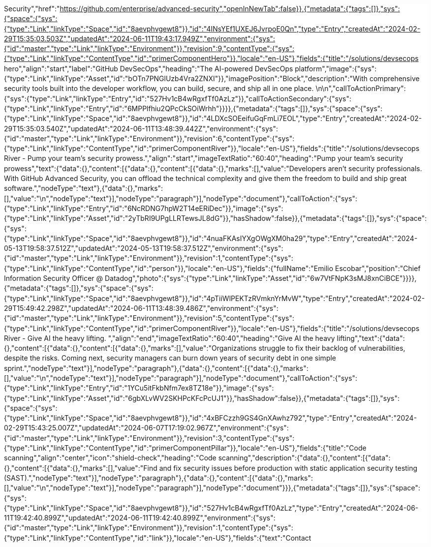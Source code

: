 Security","href":"https://github.com/enterprise/advanced-security","openInNewTab":false}},{"metadata":{"tags":[]},"sys":{"space":{"sys":{"type":"Link","linkType":"Space","id":"8aevphvgewt8"}},"id":"4INsYEf1UXEJ6JvrpoE0Qn","type":"Entry","createdAt":"2024-02-29T15:35:03.503Z","updatedAt":"2024-06-11T19:43:17.949Z","environment":{"sys":{"id":"master","type":"Link","linkType":"Environment"}},"revision":9,"contentType":{"sys":{"type":"Link","linkType":"ContentType","id":"primerComponentHero"}},"locale":"en-US"},"fields":{"title":"/solutions/devsecops hero","align":"start","label":"GitHub DevSecOps","heading":"The AI-powered DevSecOps platform","image":{"sys":{"type":"Link","linkType":"Asset","id":"bOTn7PNGlUzb4Vra2ZNXI"}},"imagePosition":"Block","description":"With comprehensive security tools built into the developer workflow, you can build, secure, and ship all in one place. \n\n","callToActionPrimary":{"sys":{"type":"Link","linkType":"Entry","id":"527Hv1cB4wRgxfTf0AzLz"}},"callToActionSecondary":{"sys":{"type":"Link","linkType":"Entry","id":"6MPPlfhiu2QPcCkSOiWrhh"}}}},{"metadata":{"tags":[]},"sys":{"space":{"sys":{"type":"Link","linkType":"Space","id":"8aevphvgewt8"}},"id":"4LDXcSOEeifuGqFmLi7EOL","type":"Entry","createdAt":"2024-02-29T15:35:03.540Z","updatedAt":"2024-06-11T13:48:39.442Z","environment":{"sys":{"id":"master","type":"Link","linkType":"Environment"}},"revision":6,"contentType":{"sys":{"type":"Link","linkType":"ContentType","id":"primerComponentRiver"}},"locale":"en-US"},"fields":{"title":"/solutions/devsecops River - Pump your team’s security prowess.","align":"start","imageTextRatio":"60:40","heading":"Pump your team’s security prowess","text":{"data":{},"content":[{"data":{},"content":[{"data":{},"marks":[],"value":"Developers aren’t security professionals. With GitHub Advanced Security, you can offload the technical complexity and give them the freedom to build and ship great software.","nodeType":"text"},{"data":{},"marks":[],"value":"\n","nodeType":"text"}],"nodeType":"paragraph"}],"nodeType":"document"},"callToAction":{"sys":{"type":"Link","linkType":"Entry","id":"6NcRDNG7hpW2T14eERiDec"}},"image":{"sys":{"type":"Link","linkType":"Asset","id":"2yTbRI9UPgLLRTewsJL8dG"}},"hasShadow":false}},{"metadata":{"tags":[]},"sys":{"space":{"sys":{"type":"Link","linkType":"Space","id":"8aevphvgewt8"}},"id":"4nuaFKAsIYXgOWgXM0ha29","type":"Entry","createdAt":"2024-05-13T19:58:37.512Z","updatedAt":"2024-05-13T19:58:37.512Z","environment":{"sys":{"id":"master","type":"Link","linkType":"Environment"}},"revision":1,"contentType":{"sys":{"type":"Link","linkType":"ContentType","id":"person"}},"locale":"en-US"},"fields":{"fullName":"Emilio Escobar","position":"Chief Information Security Officer @ Datadog","photo":{"sys":{"type":"Link","linkType":"Asset","id":"6w7VtFNpK3sMJ8xnCiBCE"}}}},{"metadata":{"tags":[]},"sys":{"space":{"sys":{"type":"Link","linkType":"Space","id":"8aevphvgewt8"}},"id":"4pTiiWlPEKTzRVmknYrMvW","type":"Entry","createdAt":"2024-02-29T15:49:42.298Z","updatedAt":"2024-06-11T13:48:39.486Z","environment":{"sys":{"id":"master","type":"Link","linkType":"Environment"}},"revision":5,"contentType":{"sys":{"type":"Link","linkType":"ContentType","id":"primerComponentRiver"}},"locale":"en-US"},"fields":{"title":"/solutions/devsecops River - Give AI the heavy lifting. ","align":"end","imageTextRatio":"60:40","heading":"Give AI the heavy lifting","text":{"data":{},"content":[{"data":{},"content":[{"data":{},"marks":[],"value":"Organizations struggle to fix their backlog of vulnerabilities, despite the risks. Coming next, security managers can burn down years of security debt in one simple sprint.","nodeType":"text"}],"nodeType":"paragraph"},{"data":{},"content":[{"data":{},"marks":[],"value":"\n","nodeType":"text"}],"nodeType":"paragraph"}],"nodeType":"document"},"callToAction":{"sys":{"type":"Link","linkType":"Entry","id":"1YCu5itFkbNfm7ex8TZ18e"}},"image":{"sys":{"type":"Link","linkType":"Asset","id":"6gbXLvWV2SKHPcKFcPcUJ1"}},"hasShadow":false}},{"metadata":{"tags":[]},"sys":{"space":{"sys":{"type":"Link","linkType":"Space","id":"8aevphvgewt8"}},"id":"4xBFCzzh9GS4GnXAwhz792","type":"Entry","createdAt":"2024-02-29T15:43:25.007Z","updatedAt":"2024-06-07T17:19:02.967Z","environment":{"sys":{"id":"master","type":"Link","linkType":"Environment"}},"revision":3,"contentType":{"sys":{"type":"Link","linkType":"ContentType","id":"primerComponentPillar"}},"locale":"en-US"},"fields":{"title":"Code scanning","align":"center","icon":"shield-check","heading":"Code scanning","description":{"data":{},"content":[{"data":{},"content":[{"data":{},"marks":[],"value":"Find and fix security issues before production with static application security testing (SAST).","nodeType":"text"}],"nodeType":"paragraph"},{"data":{},"content":[{"data":{},"marks":[],"value":"\n","nodeType":"text"}],"nodeType":"paragraph"}],"nodeType":"document"}}},{"metadata":{"tags":[]},"sys":{"space":{"sys":{"type":"Link","linkType":"Space","id":"8aevphvgewt8"}},"id":"527Hv1cB4wRgxfTf0AzLz","type":"Entry","createdAt":"2024-06-11T19:42:40.899Z","updatedAt":"2024-06-11T19:42:40.899Z","environment":{"sys":{"id":"master","type":"Link","linkType":"Environment"}},"revision":1,"contentType":{"sys":{"type":"Link","linkType":"ContentType","id":"link"}},"locale":"en-US"},"fields":{"text":"Contact